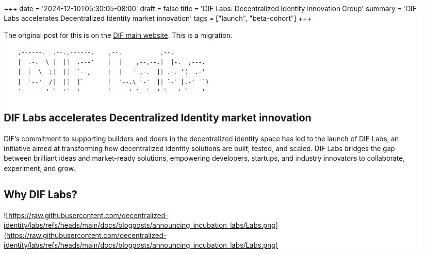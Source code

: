 +++
date = '2024-12-10T05:30:05-08:00'
draft = false
title = 'DIF Labs: Decentralized Identity Innovation Group'
summary = 'DIF Labs accelerates Decentralized Identity market innovation'
tags = ["launch", "beta-cohort"]
+++

The original post for this is on the [DIF main website](https://blog.identity.foundation/dif-labs-ssi-market-gets-an-innovation-hub-2/?ref=decentralized-identity-foundation-newsletter). This is a migration.

```
    ,------.  ,--.,------.    ,--.           ,--.
    |  .-.  \ |  ||  .---'    |  |    ,--,--.|  |-.  ,---.
    |  |  \  :|  ||  `--,     |  |   ' ,-.  || .-. '(  .-'
    |  '--'  /|  ||  |`       |  '--.\ '-'  || `-' |.-'  `)
    `-------' `--'`--'        `-----' `--`--' `---' `----'
```
## DIF Labs accelerates Decentralized Identity market innovation

DIF’s commitment to supporting builders and doers in the decentralized identity space has led to the launch of DIF Labs,
an initiative aimed at transforming how decentralized identity solutions are built, tested, and scaled. DIF Labs bridges
the gap between brilliant ideas and market-ready solutions, empowering developers, startups, and industry innovators to
collaborate, experiment, and grow.

## Why DIF Labs?

![https://raw.githubusercontent.com/decentralized-identity/labs/refs/heads/main/docs/blogposts/announcing_incubation_labs/Labs.png](https://raw.githubusercontent.com/decentralized-identity/labs/refs/heads/main/docs/blogposts/announcing_incubation_labs/Labs.png)
